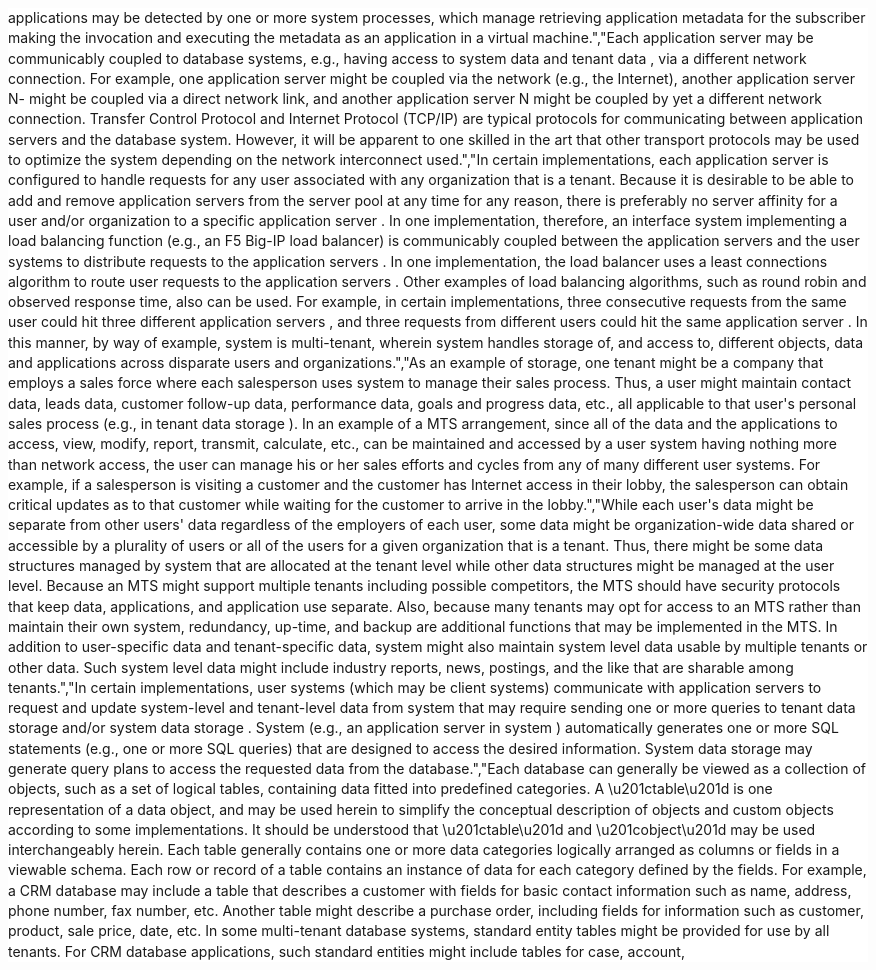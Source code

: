 applications may be detected by one or more system processes, which manage retrieving application metadata  for the subscriber making the invocation and executing the metadata as an application in a virtual machine.","Each application server  may be communicably coupled to database systems, e.g., having access to system data  and tenant data , via a different network connection. For example, one application server  might be coupled via the network  (e.g., the Internet), another application server N- might be coupled via a direct network link, and another application server N might be coupled by yet a different network connection. Transfer Control Protocol and Internet Protocol (TCP\/IP) are typical protocols for communicating between application servers  and the database system. However, it will be apparent to one skilled in the art that other transport protocols may be used to optimize the system depending on the network interconnect used.","In certain implementations, each application server  is configured to handle requests for any user associated with any organization that is a tenant. Because it is desirable to be able to add and remove application servers from the server pool at any time for any reason, there is preferably no server affinity for a user and\/or organization to a specific application server . In one implementation, therefore, an interface system implementing a load balancing function (e.g., an F5 Big-IP load balancer) is communicably coupled between the application servers  and the user systems  to distribute requests to the application servers . In one implementation, the load balancer uses a least connections algorithm to route user requests to the application servers . Other examples of load balancing algorithms, such as round robin and observed response time, also can be used. For example, in certain implementations, three consecutive requests from the same user could hit three different application servers , and three requests from different users could hit the same application server . In this manner, by way of example, system  is multi-tenant, wherein system  handles storage of, and access to, different objects, data and applications across disparate users and organizations.","As an example of storage, one tenant might be a company that employs a sales force where each salesperson uses system  to manage their sales process. Thus, a user might maintain contact data, leads data, customer follow-up data, performance data, goals and progress data, etc., all applicable to that user's personal sales process (e.g., in tenant data storage ). In an example of a MTS arrangement, since all of the data and the applications to access, view, modify, report, transmit, calculate, etc., can be maintained and accessed by a user system having nothing more than network access, the user can manage his or her sales efforts and cycles from any of many different user systems. For example, if a salesperson is visiting a customer and the customer has Internet access in their lobby, the salesperson can obtain critical updates as to that customer while waiting for the customer to arrive in the lobby.","While each user's data might be separate from other users' data regardless of the employers of each user, some data might be organization-wide data shared or accessible by a plurality of users or all of the users for a given organization that is a tenant. Thus, there might be some data structures managed by system  that are allocated at the tenant level while other data structures might be managed at the user level. Because an MTS might support multiple tenants including possible competitors, the MTS should have security protocols that keep data, applications, and application use separate. Also, because many tenants may opt for access to an MTS rather than maintain their own system, redundancy, up-time, and backup are additional functions that may be implemented in the MTS. In addition to user-specific data and tenant-specific data, system  might also maintain system level data usable by multiple tenants or other data. Such system level data might include industry reports, news, postings, and the like that are sharable among tenants.","In certain implementations, user systems  (which may be client systems) communicate with application servers  to request and update system-level and tenant-level data from system  that may require sending one or more queries to tenant data storage  and\/or system data storage . System  (e.g., an application server  in system ) automatically generates one or more SQL statements (e.g., one or more SQL queries) that are designed to access the desired information. System data storage  may generate query plans to access the requested data from the database.","Each database can generally be viewed as a collection of objects, such as a set of logical tables, containing data fitted into predefined categories. A \u201ctable\u201d is one representation of a data object, and may be used herein to simplify the conceptual description of objects and custom objects according to some implementations. It should be understood that \u201ctable\u201d and \u201cobject\u201d may be used interchangeably herein. Each table generally contains one or more data categories logically arranged as columns or fields in a viewable schema. Each row or record of a table contains an instance of data for each category defined by the fields. For example, a CRM database may include a table that describes a customer with fields for basic contact information such as name, address, phone number, fax number, etc. Another table might describe a purchase order, including fields for information such as customer, product, sale price, date, etc. In some multi-tenant database systems, standard entity tables might be provided for use by all tenants. For CRM database applications, such standard entities might include tables for case, account,